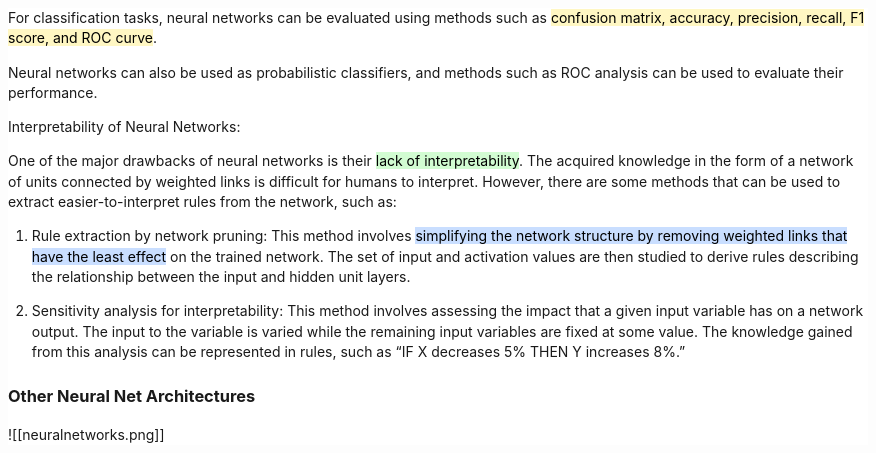 For classification tasks, neural networks can be evaluated using methods such as <mark style="background: #FFF3A3A6;">confusion matrix, accuracy, precision, recall, F1 score, and ROC curve</mark>.

Neural networks can also be used as probabilistic classifiers, and methods such as ROC analysis can be used to evaluate their performance.

Interpretability of Neural Networks:

One of the major drawbacks of neural networks is their <mark style="background: #BBFABBA6;">lack of interpretability</mark>. The acquired knowledge in the form of a network of units connected by weighted links is difficult for humans to interpret. However, there are some methods that can be used to extract easier-to-interpret rules from the network, such as:

1.  Rule extraction by network pruning: This method involves <mark style="background: #ADCCFFA6;">simplifying the network structure by removing weighted links that have the least effect</mark> on the trained network. The set of input and activation values are then studied to derive rules describing the relationship between the input and hidden unit layers.
    
2.  Sensitivity analysis for interpretability: This method involves assessing the impact that a given input variable has on a network output. The input to the variable is varied while the remaining input variables are fixed at some value. The knowledge gained from this analysis can be represented in rules, such as “IF X decreases 5% THEN Y increases 8%.”

### Other Neural Net Architectures

![[neuralnetworks.png]]


